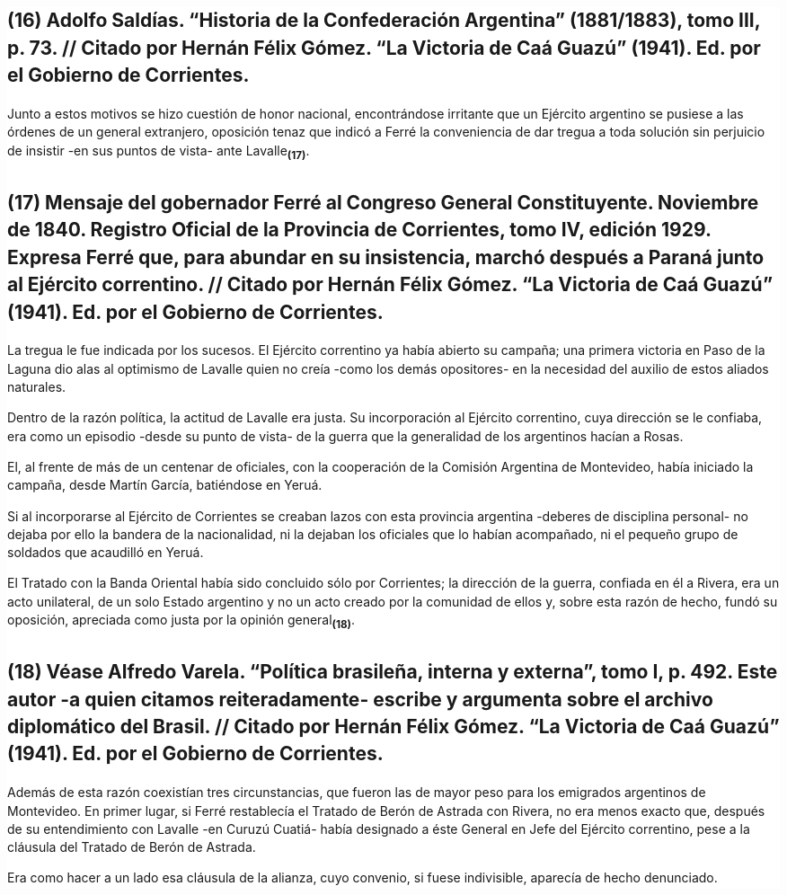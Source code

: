 ## **(16)** Adolfo Saldías. “Historia de la Confederación Argentina” (1881/1883), tomo III, p. 73. // Citado por Hernán Félix Gómez. “La Victoria de Caá Guazú” (1941). Ed. por el Gobierno de Corrientes.

Junto a estos motivos se hizo cuestión de honor nacional, encontrándose irritante que un Ejército argentino se pusiese a las órdenes de un general extranjero, oposición tenaz que indicó a Ferré la conveniencia de dar tregua a toda solución sin perjuicio de insistir -en sus puntos de vista- ante Lavalle<sub><strong>(17)</strong></sub>.

## **(17)** Mensaje del gobernador Ferré al Congreso General Constituyente. Noviembre de 1840. Registro Oficial de la Provincia de Corrientes, tomo IV, edición 1929. Expresa Ferré que, para abundar en su insistencia, marchó después a Paraná junto al Ejército correntino. // Citado por Hernán Félix Gómez. “La Victoria de Caá Guazú” (1941). Ed. por el Gobierno de Corrientes.

La tregua le fue indicada por los sucesos. El Ejército correntino ya había abierto su campaña; una primera victoria en Paso de la Laguna dio alas al optimismo de Lavalle quien no creía -como los demás opositores- en la necesidad del auxilio de estos aliados naturales.

Dentro de la razón política, la actitud de Lavalle era justa. Su incorporación al Ejército correntino, cuya dirección se le confiaba, era como un episodio -desde su punto de vista- de la guerra que la generalidad de los argentinos hacían a Rosas.

El, al frente de más de un centenar de oficiales, con la cooperación de la Comisión Argentina de Montevideo, había iniciado la campaña, desde Martín García, batiéndose en Yeruá.

Si al incorporarse al Ejército de Corrientes se creaban lazos con esta provincia argentina -deberes de disciplina personal- no dejaba por ello la bandera de la nacionalidad, ni la dejaban los oficiales que lo habían acompañado, ni el pequeño grupo de soldados que acaudilló en Yeruá.

El Tratado con la Banda Oriental había sido concluido sólo por Corrientes; la dirección de la guerra, confiada en él a Rivera, era un acto unilateral, de un solo Estado argentino y no un acto creado por la comunidad de ellos y, sobre esta razón de hecho, fundó su oposición, apreciada como justa por la opinión general<sub><strong>(18)</strong></sub>.

## **(18)** Véase Alfredo Varela. “Política brasileña, interna y externa”, tomo I, p. 492. Este autor -a quien citamos reiteradamente- escribe y argumenta sobre el archivo diplomático del Brasil. // Citado por Hernán Félix Gómez. “La Victoria de Caá Guazú” (1941). Ed. por el Gobierno de Corrientes.

Además de esta razón coexistían tres circunstancias, que fueron las de mayor peso para los emigrados argentinos de Montevideo. En primer lugar, si Ferré restablecía el Tratado de Berón de Astrada con Rivera, no era menos exacto que, después de su entendimiento con Lavalle -en Curuzú Cuatiá- había designado a éste General en Jefe del Ejército correntino, pese a la cláusula del Tratado de Berón de Astrada.

Era como hacer a un lado esa cláusula de la alianza, cuyo convenio, si fuese indivisible, aparecía de hecho denunciado.

